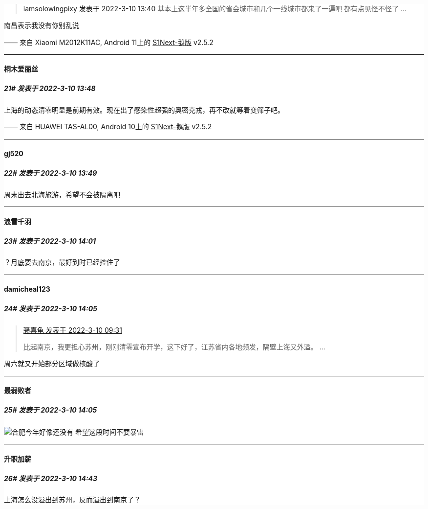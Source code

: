 <blockquote><a href="httphttps://bbs.saraba1st.com/2b/forum.php?mod=redirect&amp;goto=findpost&amp;pid=54991103&amp;ptid=2056984" target="_blank">iamsolowingpixy 发表于 2022-3-10 13:40</a>
基本上这半年多全国的省会城市和几个一线城市都来了一遍吧 都有点见怪不怪了 ...</blockquote>
南昌表示我没有你别乱说

—— 来自 Xiaomi M2012K11AC, Android 11上的 [S1Next-鹅版](https://github.com/ykrank/S1-Next/releases) v2.5.2

*****

####  桐木爱丽丝  
##### 21#       发表于 2022-3-10 13:48

上海的动态清零明显是前期有效。现在出了感染性超强的奥密克戎，再不改就等着变筛子吧。

—— 来自 HUAWEI TAS-AL00, Android 10上的 [S1Next-鹅版](https://github.com/ykrank/S1-Next/releases) v2.5.2

*****

####  gj520  
##### 22#       发表于 2022-3-10 13:49

周末出去北海旅游，希望不会被隔离吧

*****

####  浪雪千羽  
##### 23#       发表于 2022-3-10 14:01

？月底要去南京，最好到时已经控住了

*****

####  damicheal123  
##### 24#       发表于 2022-3-10 14:05

<blockquote><a href="httphttps://bbs.saraba1st.com/2b/forum.php?mod=redirect&amp;goto=findpost&amp;pid=54987522&amp;ptid=2056984" target="_blank">骚喜龟 发表于 2022-3-10 09:31</a>

比起南京，我更担心苏州，刚刚清零宣布开学，这下好了，江苏省内各地频发，隔壁上海又外溢。 ...</blockquote>
周六就又开始部分区域做核酸了

*****

####  最弱败者  
##### 25#       发表于 2022-3-10 14:05

<img src="https://static.saraba1st.com/image/smiley/face2017/105.png" referrerpolicy="no-referrer">合肥今年好像还没有 希望这段时间不要暴雷

*****

####  升职加薪  
##### 26#       发表于 2022-3-10 14:43

上海怎么没溢出到苏州，反而溢出到南京了？
